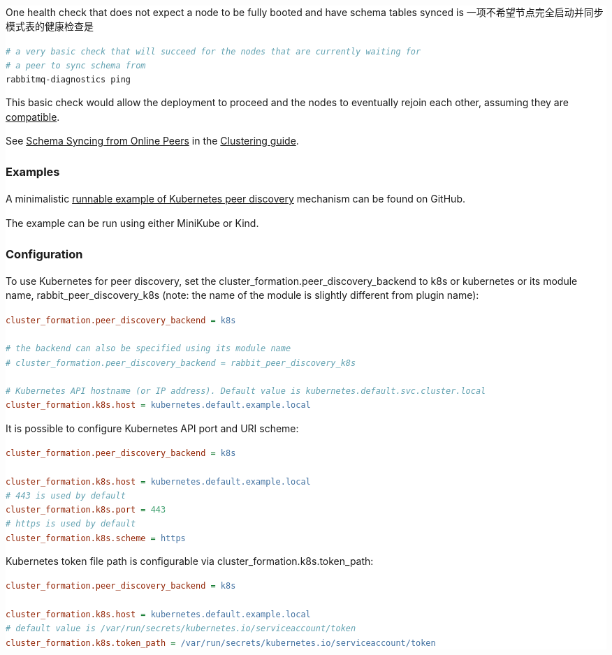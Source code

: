 One health check that does not expect a node to be fully booted and have schema tables synced is  一项不希望节点完全启动并同步模式表的健康检查是

```bash
# a very basic check that will succeed for the nodes that are currently waiting for
# a peer to sync schema from
rabbitmq-diagnostics ping
```

This basic check would allow the deployment to proceed and the nodes to eventually rejoin each other, assuming they are [compatible](https://www.rabbitmq.com/upgrade.html).

See [Schema Syncing from Online Peers](https://www.rabbitmq.com/clustering.html#restarting-schema-sync) in the [Clustering guide](https://www.rabbitmq.com/clustering.html).

### Examples

A minimalistic [runnable example of Kubernetes peer discovery](https://github.com/rabbitmq/diy-kubernetes-examples) mechanism can be found on GitHub.

The example can be run using either MiniKube or Kind.

### Configuration

To use Kubernetes for peer discovery, set the cluster_formation.peer_discovery_backend to k8s or kubernetes or its module name, rabbit_peer_discovery_k8s (note: the name of the module is slightly different from plugin name):

```ini
cluster_formation.peer_discovery_backend = k8s

# the backend can also be specified using its module name
# cluster_formation.peer_discovery_backend = rabbit_peer_discovery_k8s

# Kubernetes API hostname (or IP address). Default value is kubernetes.default.svc.cluster.local
cluster_formation.k8s.host = kubernetes.default.example.local
```

It is possible to configure Kubernetes API port and URI scheme:

```ini
cluster_formation.peer_discovery_backend = k8s

cluster_formation.k8s.host = kubernetes.default.example.local
# 443 is used by default
cluster_formation.k8s.port = 443
# https is used by default
cluster_formation.k8s.scheme = https
```

Kubernetes token file path is configurable via cluster_formation.k8s.token_path:

```ini
cluster_formation.peer_discovery_backend = k8s

cluster_formation.k8s.host = kubernetes.default.example.local
# default value is /var/run/secrets/kubernetes.io/serviceaccount/token
cluster_formation.k8s.token_path = /var/run/secrets/kubernetes.io/serviceaccount/token
```
